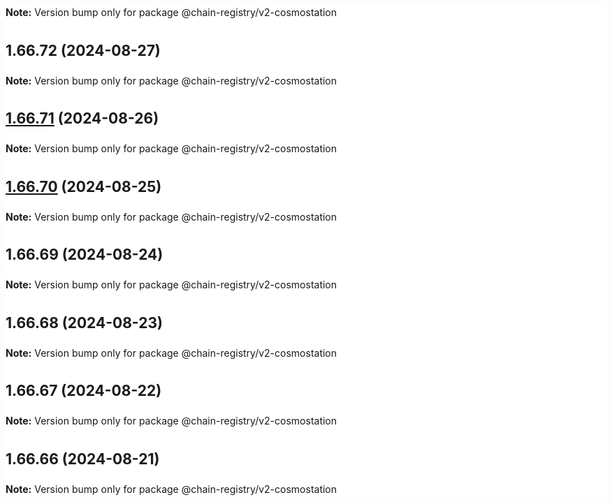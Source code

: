 **Note:** Version bump only for package @chain-registry/v2-cosmostation





## 1.66.72 (2024-08-27)

**Note:** Version bump only for package @chain-registry/v2-cosmostation





## [1.66.71](https://github.com/cosmology-tech/chain-registry/compare/@chain-registry/v2-cosmostation@1.66.70...@chain-registry/v2-cosmostation@1.66.71) (2024-08-26)

**Note:** Version bump only for package @chain-registry/v2-cosmostation





## [1.66.70](https://github.com/cosmology-tech/chain-registry/compare/@chain-registry/v2-cosmostation@1.66.69...@chain-registry/v2-cosmostation@1.66.70) (2024-08-25)

**Note:** Version bump only for package @chain-registry/v2-cosmostation





## 1.66.69 (2024-08-24)

**Note:** Version bump only for package @chain-registry/v2-cosmostation





## 1.66.68 (2024-08-23)

**Note:** Version bump only for package @chain-registry/v2-cosmostation





## 1.66.67 (2024-08-22)

**Note:** Version bump only for package @chain-registry/v2-cosmostation





## 1.66.66 (2024-08-21)

**Note:** Version bump only for package @chain-registry/v2-cosmostation

